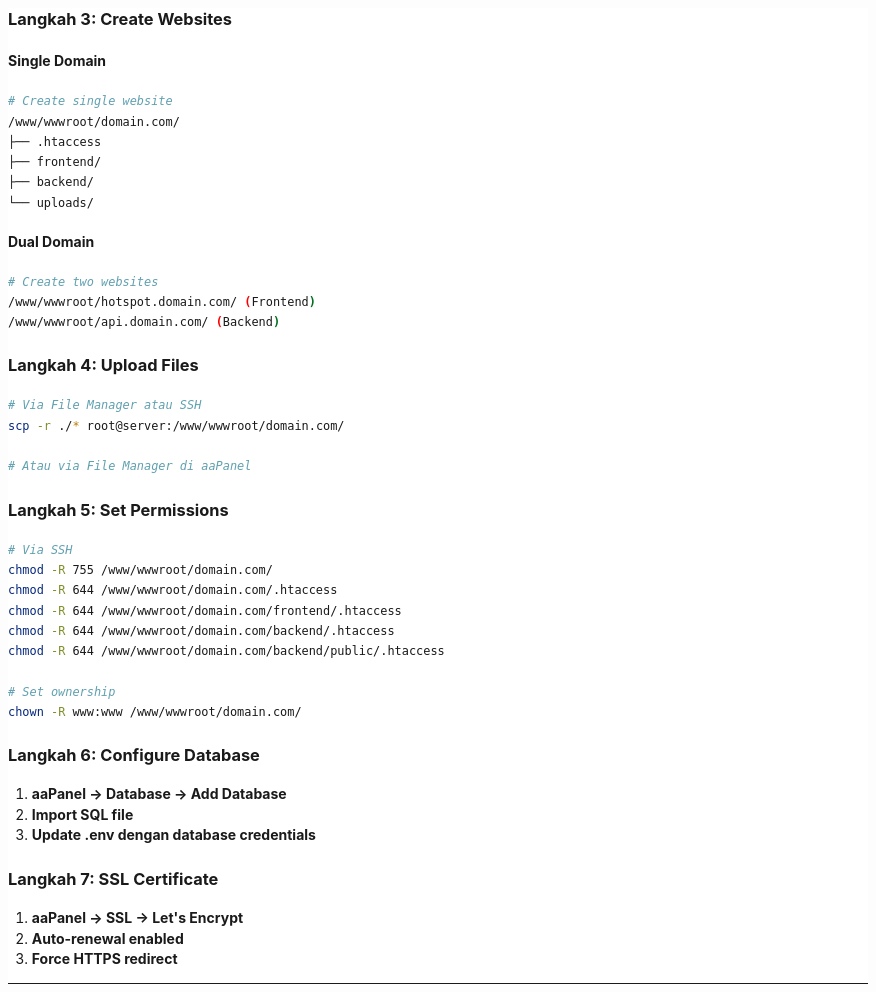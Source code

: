 ### Langkah 3: Create Websites

#### Single Domain
```bash
# Create single website
/www/wwwroot/domain.com/
├── .htaccess
├── frontend/
├── backend/
└── uploads/
```

#### Dual Domain
```bash
# Create two websites
/www/wwwroot/hotspot.domain.com/ (Frontend)
/www/wwwroot/api.domain.com/ (Backend)
```

### Langkah 4: Upload Files
```bash
# Via File Manager atau SSH
scp -r ./* root@server:/www/wwwroot/domain.com/

# Atau via File Manager di aaPanel
```

### Langkah 5: Set Permissions
```bash
# Via SSH
chmod -R 755 /www/wwwroot/domain.com/
chmod -R 644 /www/wwwroot/domain.com/.htaccess
chmod -R 644 /www/wwwroot/domain.com/frontend/.htaccess
chmod -R 644 /www/wwwroot/domain.com/backend/.htaccess
chmod -R 644 /www/wwwroot/domain.com/backend/public/.htaccess

# Set ownership
chown -R www:www /www/wwwroot/domain.com/
```

### Langkah 6: Configure Database
1. **aaPanel → Database → Add Database**
2. **Import SQL file**
3. **Update .env dengan database credentials**

### Langkah 7: SSL Certificate
1. **aaPanel → SSL → Let's Encrypt**
2. **Auto-renewal enabled**
3. **Force HTTPS redirect**

---
